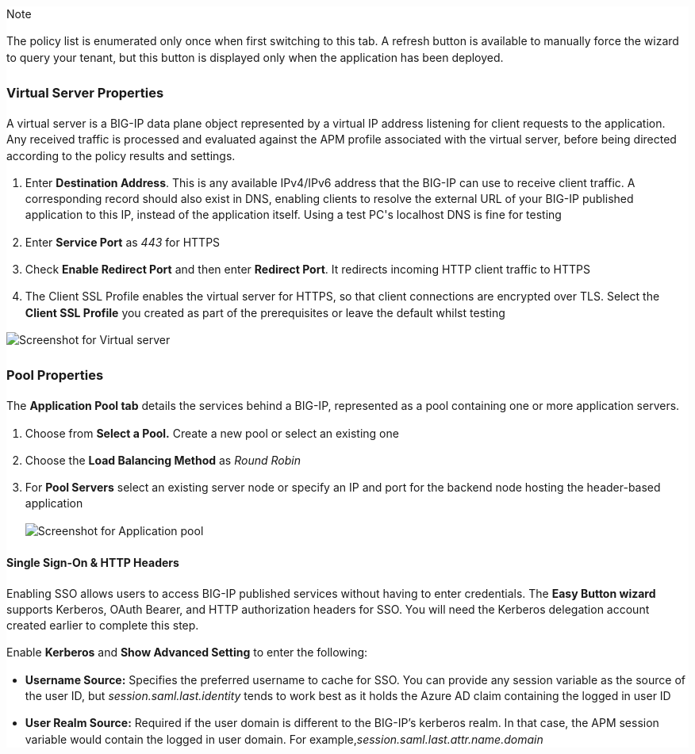 >[!NOTE]
>The policy list is enumerated only once when first switching to this tab. A refresh button is available to manually force the wizard to query your tenant, but this button is displayed only when the application has been deployed. 

### Virtual Server Properties

A virtual server is a BIG-IP data plane object represented by a virtual IP address listening for client requests to the application. Any received traffic is processed and evaluated against the APM profile associated with the virtual server, before being directed according to the policy results and settings.

1. Enter **Destination Address**. This is any available IPv4/IPv6 address that the BIG-IP can use to receive client traffic. A corresponding record should also exist in DNS, enabling clients to resolve the external URL of your BIG-IP published application to this IP, instead of the application itself. Using a test PC's localhost DNS is fine for testing

2. Enter **Service Port** as *443* for HTTPS

3. Check **Enable Redirect Port** and then enter **Redirect Port**. It redirects incoming HTTP client traffic to HTTPS

4. The Client SSL Profile enables the virtual server for HTTPS, so that client connections are encrypted over TLS. Select the **Client SSL Profile** you created as part of the prerequisites or leave the default whilst testing

  ![ Screenshot for Virtual server](./media/f5-big-ip-easy-button-sap-erp/virtual-server.png)

### Pool Properties

The **Application Pool tab** details the services behind a BIG-IP, represented as a pool containing one or more application servers.

1. Choose from **Select a Pool.** Create a new pool or select an existing one

2. Choose the **Load Balancing Method** as *Round Robin*

3. For **Pool Servers** select an existing server node or specify an IP and port for the backend node hosting the header-based application

   ![ Screenshot for Application pool](./media/f5-big-ip-easy-button-sap-erp/application-pool.png)

#### Single Sign-On & HTTP Headers

Enabling SSO allows users to access BIG-IP published services without having to enter credentials. The **Easy Button wizard** supports Kerberos, OAuth Bearer, and HTTP authorization headers for SSO. You will need the Kerberos delegation account created earlier to complete this step. 

Enable **Kerberos** and **Show Advanced Setting** to enter the following:

* **Username Source:** Specifies the preferred username to cache for SSO. You can provide any session variable as the source of the user ID, but *session.saml.last.identity* tends to work best as it holds the Azure AD claim containing the logged in user ID

* **User Realm Source:** Required if the user domain is different to the BIG-IP’s kerberos realm. In that case, the APM session variable would contain the logged in user domain. For example,*session.saml.last.attr.name.domain*

